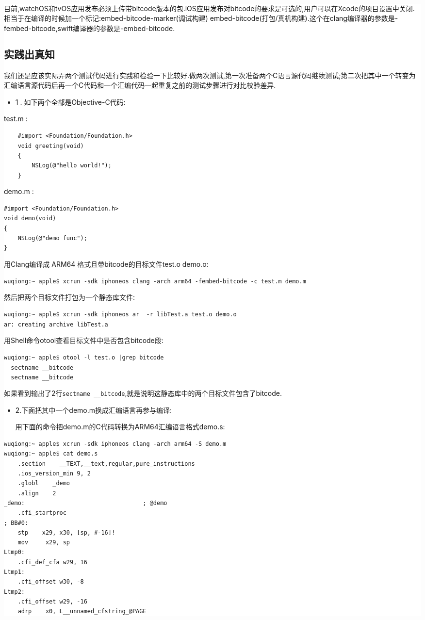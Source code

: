 <p>目前,watchOS和tvOS应用发布必须上传带bitcode版本的包.iOS应用发布对bitcode的要求是可选的,用户可以在Xcode的项目设置中关闭. 相当于在编译的时候加一个标记:embed-bitcode-marker(调试构建) embed-bitcode(打包/真机构建).这个在clang编译器的参数是-fembed-bitcode,swift编译器的参数是-embed-bitcode.</p>
<h2>实践出真知</h2>
<p>我们还是应该实际弄两个测试代码进行实践和检验一下比较好.做两次测试,第一次准备两个C语言源代码继续测试;第二次把其中一个转变为汇编语言源代码后再一个C代码和一个汇编代码一起重复之前的测试步骤进行对比校验差异.</p>
<ul>
<li>1 . 如下两个全部是Objective-C代码:</li>
</ul>
<p>test.m :</p>

``` 
    #import <Foundation/Foundation.h>
    void greeting(void)
    {
        NSLog(@"hello world!");
    }
```

<p>demo.m :</p>

    #import <Foundation/Foundation.h>
    void demo(void)
    {
        NSLog(@"demo func");
    }


<p> 用Clang编译成 ARM64 格式且带bitcode的目标文件test.o demo.o:</p>

    wuqiong:~ apple$ xcrun -sdk iphoneos clang -arch arm64 -fembed-bitcode -c test.m demo.m
    
<p> 然后把两个目标文件打包为一个静态库文件:</p>
    
    wuqiong:~ apple$ xcrun -sdk iphoneos ar  -r libTest.a test.o demo.o
    ar: creating archive libTest.a

<p> 用Shell命令otool查看目标文件中是否包含bitcode段:</p>

    wuqiong:~ apple$ otool -l test.o |grep bitcode
      sectname __bitcode
      sectname __bitcode

<p> 如果看到输出了2行<code>sectname __bitcode</code>,就是说明这静态库中的两个目标文件包含了bitcode.</p>
<ul>
<li>
<p>2.下面把其中一个demo.m换成汇编语言再参与编译:</p>
<p>用下面的命令把demo.m的C代码转换为ARM64汇编语言格式demo.s:</p>
</li>
</ul>

    wuqiong:~ apple$ xcrun -sdk iphoneos clang -arch arm64 -S demo.m
    wuqiong:~ apple$ cat demo.s
        .section    __TEXT,__text,regular,pure_instructions
        .ios_version_min 9, 2
        .globl    _demo
        .align    2
    _demo:                                  ; @demo
        .cfi_startproc
    ; BB#0:
        stp    x29, x30, [sp, #-16]!
        mov     x29, sp
    Ltmp0:
        .cfi_def_cfa w29, 16
    Ltmp1:
        .cfi_offset w30, -8
    Ltmp2:
        .cfi_offset w29, -16
        adrp    x0, L__unnamed_cfstring_@PAGE